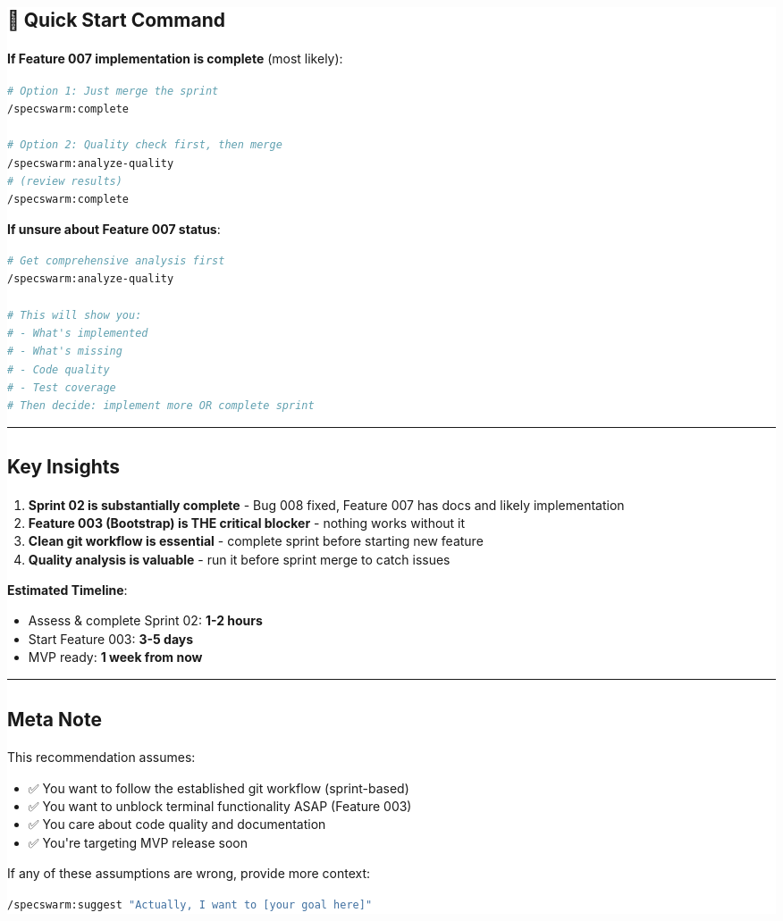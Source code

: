 ## 🚀 Quick Start Command

**If Feature 007 implementation is complete** (most likely):
```bash
# Option 1: Just merge the sprint
/specswarm:complete

# Option 2: Quality check first, then merge
/specswarm:analyze-quality
# (review results)
/specswarm:complete
```

**If unsure about Feature 007 status**:
```bash
# Get comprehensive analysis first
/specswarm:analyze-quality

# This will show you:
# - What's implemented
# - What's missing
# - Code quality
# - Test coverage
# Then decide: implement more OR complete sprint
```

---

## Key Insights

1. **Sprint 02 is substantially complete** - Bug 008 fixed, Feature 007 has docs and likely implementation
2. **Feature 003 (Bootstrap) is THE critical blocker** - nothing works without it
3. **Clean git workflow is essential** - complete sprint before starting new feature
4. **Quality analysis is valuable** - run it before sprint merge to catch issues

**Estimated Timeline**:
- Assess & complete Sprint 02: **1-2 hours**
- Start Feature 003: **3-5 days**
- MVP ready: **1 week from now**

---

## Meta Note

This recommendation assumes:
- ✅ You want to follow the established git workflow (sprint-based)
- ✅ You want to unblock terminal functionality ASAP (Feature 003)
- ✅ You care about code quality and documentation
- ✅ You're targeting MVP release soon

If any of these assumptions are wrong, provide more context:
```bash
/specswarm:suggest "Actually, I want to [your goal here]"
```
